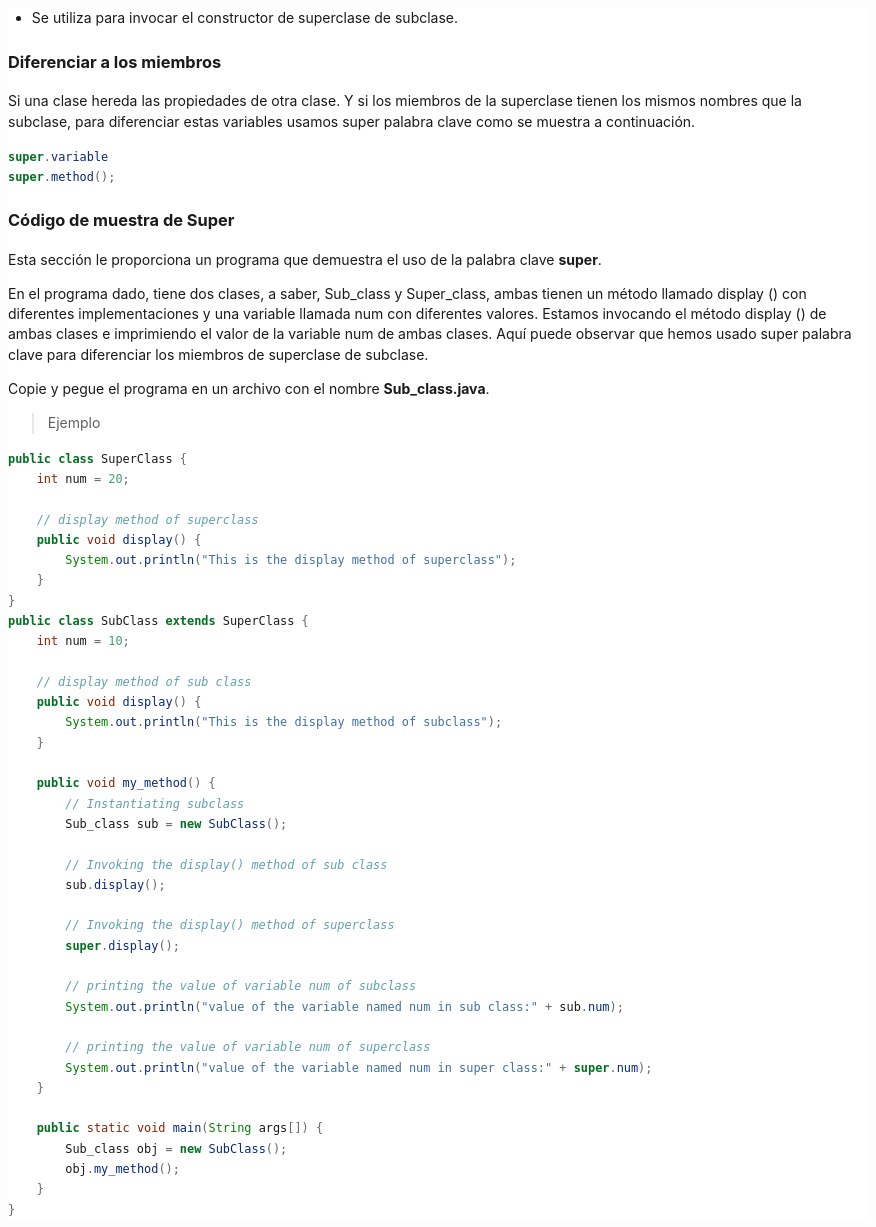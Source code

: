 - Se utiliza para invocar el constructor de superclase de subclase.

### Diferenciar a los miembros

Si una clase hereda las propiedades de otra clase. Y si los miembros de la superclase tienen los mismos nombres que la subclase, para diferenciar estas variables usamos super palabra clave como se muestra a continuación.

```java
super.variable
super.method();
```

### Código de muestra de Super

Esta sección le proporciona un programa que demuestra el uso de la palabra clave **super**.

En el programa dado, tiene dos clases, a saber, Sub_class y Super_class, ambas tienen un método llamado display () con diferentes implementaciones y una variable llamada num con diferentes valores. Estamos invocando el método display () de ambas clases e imprimiendo el valor de la variable num de ambas clases. Aquí puede observar que hemos usado super palabra clave para diferenciar los miembros de superclase de subclase.

Copie y pegue el programa en un archivo con el nombre **Sub_class.java**.

> Ejemplo

```java
public class SuperClass {
    int num = 20;

    // display method of superclass
    public void display() {
        System.out.println("This is the display method of superclass");
    }
}
public class SubClass extends SuperClass {
    int num = 10;

    // display method of sub class
    public void display() {
        System.out.println("This is the display method of subclass");
    }

    public void my_method() {
        // Instantiating subclass
        Sub_class sub = new SubClass();

        // Invoking the display() method of sub class
        sub.display();

        // Invoking the display() method of superclass
        super.display();

        // printing the value of variable num of subclass
        System.out.println("value of the variable named num in sub class:" + sub.num);

        // printing the value of variable num of superclass
        System.out.println("value of the variable named num in super class:" + super.num);
    }

    public static void main(String args[]) {
        Sub_class obj = new SubClass();
        obj.my_method();
    }
}
```